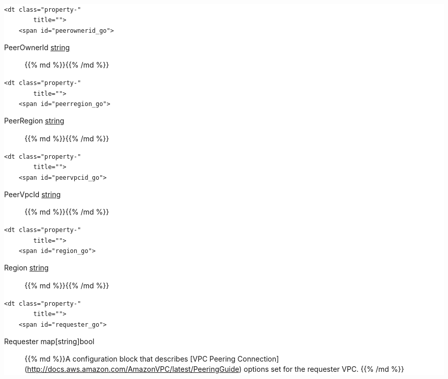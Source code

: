     <dt class="property-"
            title="">
        <span id="peerownerid_go">
<a href="#peerownerid_go" style="color: inherit; text-decoration: inherit;">Peer<wbr>Owner<wbr>Id</a>
</span> 
        <span class="property-indicator"></span>
        <span class="property-type"><a href="https://golang.org/pkg/builtin/#string">string</a></span>
    </dt>
    <dd>{{% md %}}{{% /md %}}</dd>

    <dt class="property-"
            title="">
        <span id="peerregion_go">
<a href="#peerregion_go" style="color: inherit; text-decoration: inherit;">Peer<wbr>Region</a>
</span> 
        <span class="property-indicator"></span>
        <span class="property-type"><a href="https://golang.org/pkg/builtin/#string">string</a></span>
    </dt>
    <dd>{{% md %}}{{% /md %}}</dd>

    <dt class="property-"
            title="">
        <span id="peervpcid_go">
<a href="#peervpcid_go" style="color: inherit; text-decoration: inherit;">Peer<wbr>Vpc<wbr>Id</a>
</span> 
        <span class="property-indicator"></span>
        <span class="property-type"><a href="https://golang.org/pkg/builtin/#string">string</a></span>
    </dt>
    <dd>{{% md %}}{{% /md %}}</dd>

    <dt class="property-"
            title="">
        <span id="region_go">
<a href="#region_go" style="color: inherit; text-decoration: inherit;">Region</a>
</span> 
        <span class="property-indicator"></span>
        <span class="property-type"><a href="https://golang.org/pkg/builtin/#string">string</a></span>
    </dt>
    <dd>{{% md %}}{{% /md %}}</dd>

    <dt class="property-"
            title="">
        <span id="requester_go">
<a href="#requester_go" style="color: inherit; text-decoration: inherit;">Requester</a>
</span> 
        <span class="property-indicator"></span>
        <span class="property-type">map[string]bool</span>
    </dt>
    <dd>{{% md %}}A configuration block that describes [VPC Peering Connection]
(http://docs.aws.amazon.com/AmazonVPC/latest/PeeringGuide) options set for the requester VPC.
{{% /md %}}</dd>
